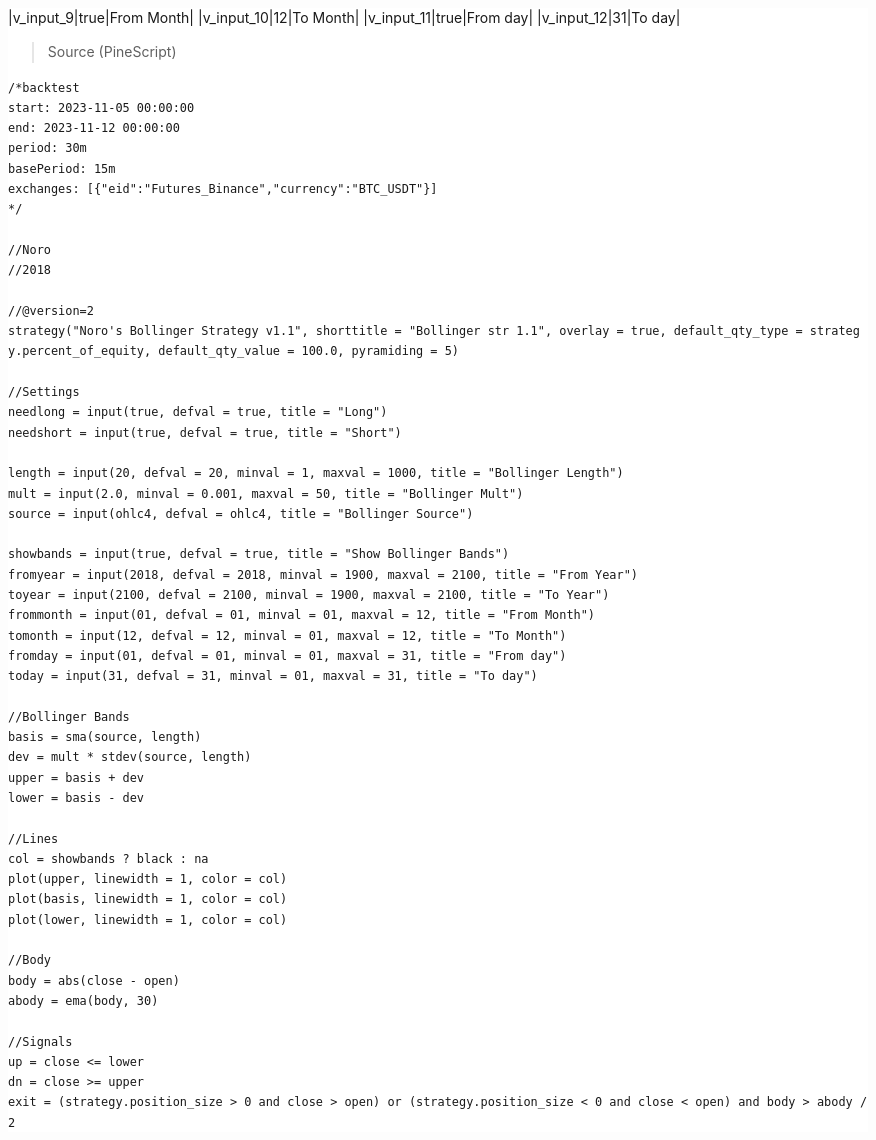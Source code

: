 |v_input_9|true|From Month|
|v_input_10|12|To Month|
|v_input_11|true|From day|
|v_input_12|31|To day|


> Source (PineScript)

``` pinescript
/*backtest
start: 2023-11-05 00:00:00
end: 2023-11-12 00:00:00
period: 30m
basePeriod: 15m
exchanges: [{"eid":"Futures_Binance","currency":"BTC_USDT"}]
*/

//Noro
//2018

//@version=2
strategy("Noro's Bollinger Strategy v1.1", shorttitle = "Bollinger str 1.1", overlay = true, default_qty_type = strategy.percent_of_equity, default_qty_value = 100.0, pyramiding = 5)

//Settings
needlong = input(true, defval = true, title = "Long")
needshort = input(true, defval = true, title = "Short")

length = input(20, defval = 20, minval = 1, maxval = 1000, title = "Bollinger Length")
mult = input(2.0, minval = 0.001, maxval = 50, title = "Bollinger Mult")
source = input(ohlc4, defval = ohlc4, title = "Bollinger Source")

showbands = input(true, defval = true, title = "Show Bollinger Bands")
fromyear = input(2018, defval = 2018, minval = 1900, maxval = 2100, title = "From Year")
toyear = input(2100, defval = 2100, minval = 1900, maxval = 2100, title = "To Year")
frommonth = input(01, defval = 01, minval = 01, maxval = 12, title = "From Month")
tomonth = input(12, defval = 12, minval = 01, maxval = 12, title = "To Month")
fromday = input(01, defval = 01, minval = 01, maxval = 31, title = "From day")
today = input(31, defval = 31, minval = 01, maxval = 31, title = "To day")

//Bollinger Bands
basis = sma(source, length)
dev = mult * stdev(source, length)
upper = basis + dev
lower = basis - dev

//Lines
col = showbands ? black : na 
plot(upper, linewidth = 1, color = col)
plot(basis, linewidth = 1, color = col)
plot(lower, linewidth = 1, color = col)

//Body
body = abs(close - open)
abody = ema(body, 30)

//Signals
up = close <= lower
dn = close >= upper
exit = (strategy.position_size > 0 and close > open) or (strategy.position_size < 0 and close < open) and body > abody / 2

```